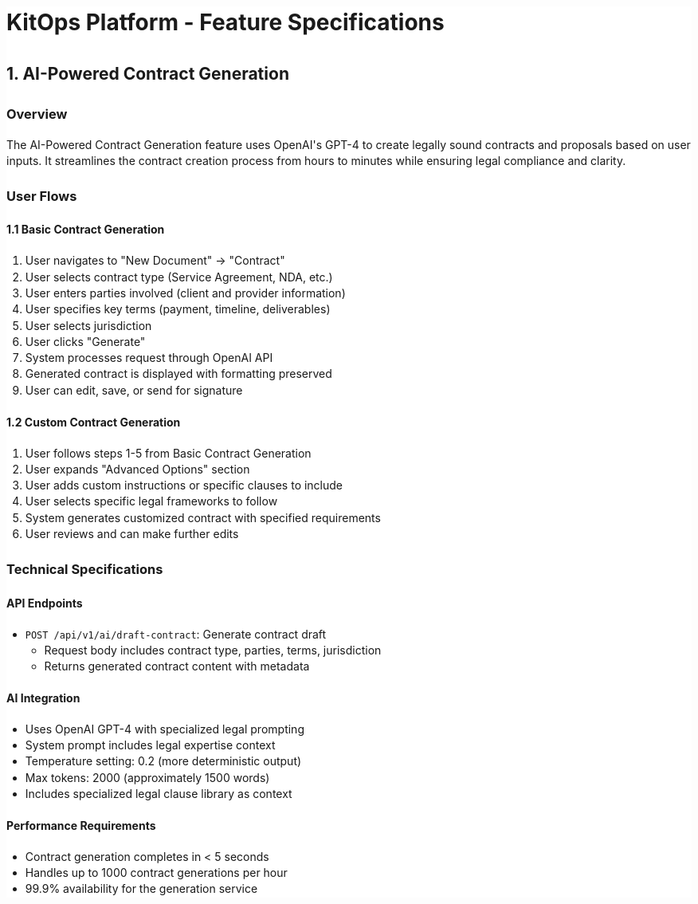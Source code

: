 # KitOps Platform - Feature Specifications

## 1. AI-Powered Contract Generation

### Overview
The AI-Powered Contract Generation feature uses OpenAI's GPT-4 to create legally sound contracts and proposals based on user inputs. It streamlines the contract creation process from hours to minutes while ensuring legal compliance and clarity.

### User Flows

#### 1.1 Basic Contract Generation
1. User navigates to "New Document" → "Contract"
2. User selects contract type (Service Agreement, NDA, etc.)
3. User enters parties involved (client and provider information)
4. User specifies key terms (payment, timeline, deliverables)
5. User selects jurisdiction
6. User clicks "Generate"
7. System processes request through OpenAI API
8. Generated contract is displayed with formatting preserved
9. User can edit, save, or send for signature

#### 1.2 Custom Contract Generation
1. User follows steps 1-5 from Basic Contract Generation
2. User expands "Advanced Options" section
3. User adds custom instructions or specific clauses to include
4. User selects specific legal frameworks to follow
5. System generates customized contract with specified requirements
6. User reviews and can make further edits

### Technical Specifications

#### API Endpoints
- `POST /api/v1/ai/draft-contract`: Generate contract draft
  - Request body includes contract type, parties, terms, jurisdiction
  - Returns generated contract content with metadata

#### AI Integration
- Uses OpenAI GPT-4 with specialized legal prompting
- System prompt includes legal expertise context
- Temperature setting: 0.2 (more deterministic output)
- Max tokens: 2000 (approximately 1500 words)
- Includes specialized legal clause library as context

#### Performance Requirements
- Contract generation completes in < 5 seconds
- Handles up to 1000 contract generations per hour
- 99.9% availability for the generation service
